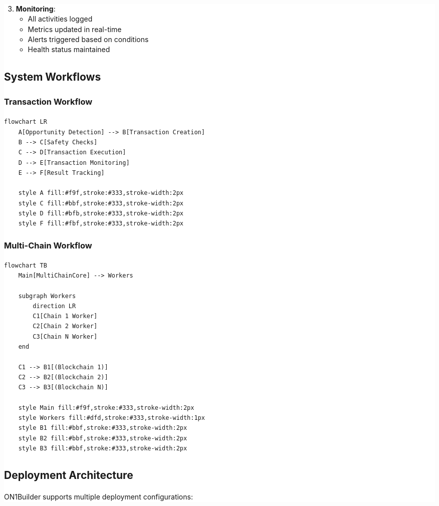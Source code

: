 3. **Monitoring**:
   - All activities logged
   - Metrics updated in real-time
   - Alerts triggered based on conditions
   - Health status maintained

## System Workflows

### Transaction Workflow

```mermaid
flowchart LR
    A[Opportunity Detection] --> B[Transaction Creation]
    B --> C[Safety Checks]
    C --> D[Transaction Execution]
    D --> E[Transaction Monitoring]
    E --> F[Result Tracking]
    
    style A fill:#f9f,stroke:#333,stroke-width:2px
    style C fill:#bbf,stroke:#333,stroke-width:2px
    style D fill:#bfb,stroke:#333,stroke-width:2px
    style F fill:#fbf,stroke:#333,stroke-width:2px
```

### Multi-Chain Workflow

```mermaid
flowchart TB
    Main[MultiChainCore] --> Workers
    
    subgraph Workers
        direction LR
        C1[Chain 1 Worker] 
        C2[Chain 2 Worker]
        C3[Chain N Worker]
    end
    
    C1 --> B1[(Blockchain 1)]
    C2 --> B2[(Blockchain 2)]
    C3 --> B3[(Blockchain N)]
    
    style Main fill:#f9f,stroke:#333,stroke-width:2px
    style Workers fill:#dfd,stroke:#333,stroke-width:1px
    style B1 fill:#bbf,stroke:#333,stroke-width:2px
    style B2 fill:#bbf,stroke:#333,stroke-width:2px
    style B3 fill:#bbf,stroke:#333,stroke-width:2px
```

## Deployment Architecture

ON1Builder supports multiple deployment configurations:
